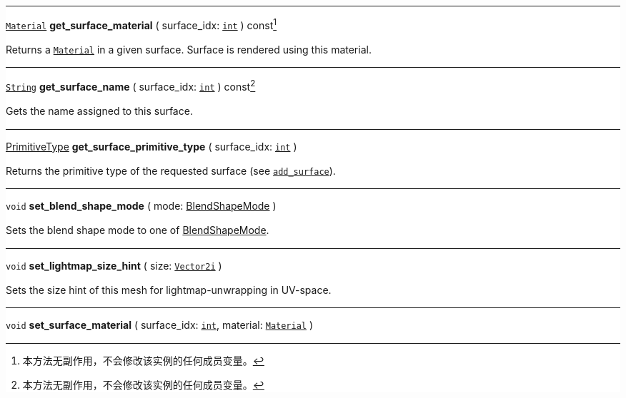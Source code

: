 
---

<div id="_class_importermesh_method_get_surface_material"></div>

[`Material`](class_material.md) **get_surface_material** ( surface_idx: [`int`](class_int.md) ) const[^const]<div id="class_importermesh_method_get_surface_material"></div>

Returns a [`Material`](class_material.md) in a given surface. Surface is rendered using this material.



---

<div id="_class_importermesh_method_get_surface_name"></div>

[`String`](class_string.md) **get_surface_name** ( surface_idx: [`int`](class_int.md) ) const[^const]<div id="class_importermesh_method_get_surface_name"></div>

Gets the name assigned to this surface.



---

<div id="_class_importermesh_method_get_surface_primitive_type"></div>

[PrimitiveType](#enum_mesh_primitivetype) **get_surface_primitive_type** ( surface_idx: [`int`](class_int.md) )<div id="class_importermesh_method_get_surface_primitive_type"></div>

Returns the primitive type of the requested surface (see [`add_surface`](class_importermesh.md#class_importermesh_method_add_surface)).



---

<div id="_class_importermesh_method_set_blend_shape_mode"></div>

`void` **set_blend_shape_mode** ( mode: [BlendShapeMode](#enum_mesh_blendshapemode) )<div id="class_importermesh_method_set_blend_shape_mode"></div>

Sets the blend shape mode to one of [BlendShapeMode](#enum_mesh_blendshapemode).



---

<div id="_class_importermesh_method_set_lightmap_size_hint"></div>

`void` **set_lightmap_size_hint** ( size: [`Vector2i`](class_vector2i.md) )<div id="class_importermesh_method_set_lightmap_size_hint"></div>

Sets the size hint of this mesh for lightmap-unwrapping in UV-space.



---

<div id="_class_importermesh_method_set_surface_material"></div>

`void` **set_surface_material** ( surface_idx: [`int`](class_int.md), material: [`Material`](class_material.md) )<div id="class_importermesh_method_set_surface_material"></div>


[^virtual]: 本方法通常需要用户覆盖才能生效。
[^const]: 本方法无副作用，不会修改该实例的任何成员变量。
[^vararg]: 本方法除了能接受在此处描述的参数外，还能够继续接受任意数量的参数。
[^constructor]: 本方法用于构造某个类型。
[^static]: 调用本方法无需实例，可直接使用类名进行调用。
[^operator]: 本方法描述的是使用本类型作为左操作数的有效运算符。
[^bitfield]: 这个值是由下列位标志构成位掩码的整数。
[^void]: 无返回值。